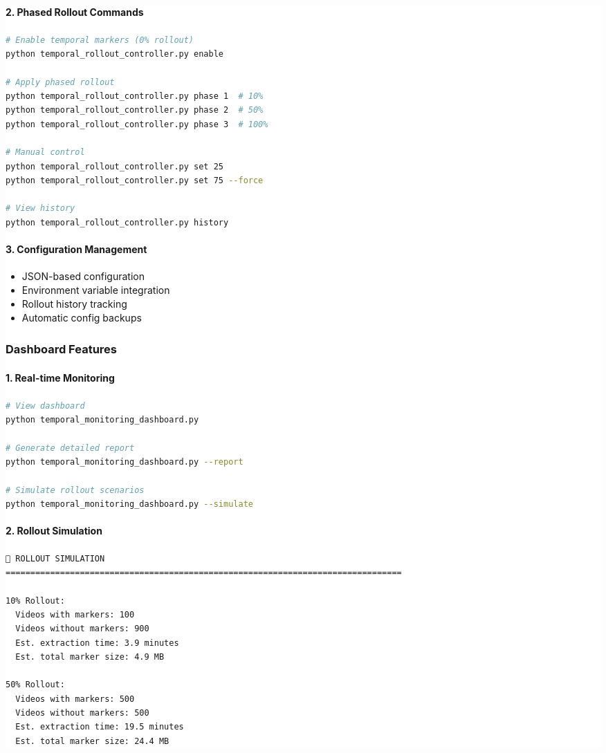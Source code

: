 #### 2. Phased Rollout Commands
```bash
# Enable temporal markers (0% rollout)
python temporal_rollout_controller.py enable

# Apply phased rollout
python temporal_rollout_controller.py phase 1  # 10%
python temporal_rollout_controller.py phase 2  # 50%
python temporal_rollout_controller.py phase 3  # 100%

# Manual control
python temporal_rollout_controller.py set 25
python temporal_rollout_controller.py set 75 --force

# View history
python temporal_rollout_controller.py history
```

#### 3. Configuration Management
- JSON-based configuration
- Environment variable integration
- Rollout history tracking
- Automatic config backups

### Dashboard Features

#### 1. Real-time Monitoring
```bash
# View dashboard
python temporal_monitoring_dashboard.py

# Generate detailed report
python temporal_monitoring_dashboard.py --report

# Simulate rollout scenarios
python temporal_monitoring_dashboard.py --simulate
```

#### 2. Rollout Simulation
```
🎲 ROLLOUT SIMULATION
================================================================================

10% Rollout:
  Videos with markers: 100
  Videos without markers: 900
  Est. extraction time: 3.9 minutes
  Est. total marker size: 4.9 MB

50% Rollout:
  Videos with markers: 500
  Videos without markers: 500
  Est. extraction time: 19.5 minutes
  Est. total marker size: 24.4 MB
```
